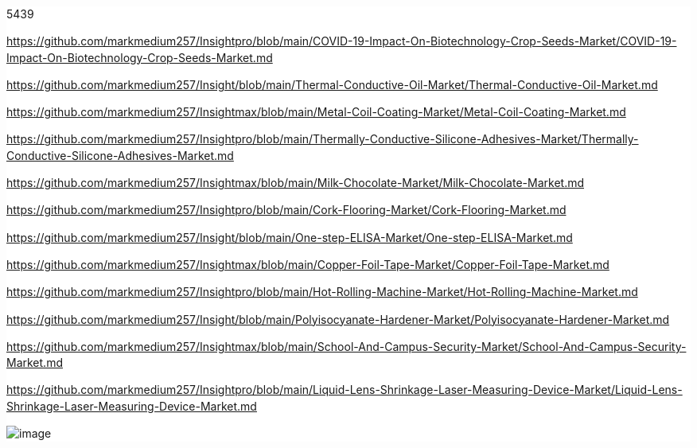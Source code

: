 5439</p><p><a href="https://github.com/markmedium257/Insightpro/blob/main/COVID-19-Impact-On-Biotechnology-Crop-Seeds-Market/COVID-19-Impact-On-Biotechnology-Crop-Seeds-Market.md">https://github.com/markmedium257/Insightpro/blob/main/COVID-19-Impact-On-Biotechnology-Crop-Seeds-Market/COVID-19-Impact-On-Biotechnology-Crop-Seeds-Market.md</a></p><p><a href="https://github.com/markmedium257/Insight/blob/main/Thermal-Conductive-Oil-Market/Thermal-Conductive-Oil-Market.md">https://github.com/markmedium257/Insight/blob/main/Thermal-Conductive-Oil-Market/Thermal-Conductive-Oil-Market.md</a></p><p><a href="https://github.com/markmedium257/Insightmax/blob/main/Metal-Coil-Coating-Market/Metal-Coil-Coating-Market.md">https://github.com/markmedium257/Insightmax/blob/main/Metal-Coil-Coating-Market/Metal-Coil-Coating-Market.md</a></p><p><a href="https://github.com/markmedium257/Insightpro/blob/main/Thermally-Conductive-Silicone-Adhesives-Market/Thermally-Conductive-Silicone-Adhesives-Market.md">https://github.com/markmedium257/Insightpro/blob/main/Thermally-Conductive-Silicone-Adhesives-Market/Thermally-Conductive-Silicone-Adhesives-Market.md</a></p><p><a href="https://github.com/markmedium257/Insightmax/blob/main/Milk-Chocolate-Market/Milk-Chocolate-Market.md">https://github.com/markmedium257/Insightmax/blob/main/Milk-Chocolate-Market/Milk-Chocolate-Market.md</a></p><p><a href="https://github.com/markmedium257/Insightpro/blob/main/Cork-Flooring-Market/Cork-Flooring-Market.md">https://github.com/markmedium257/Insightpro/blob/main/Cork-Flooring-Market/Cork-Flooring-Market.md</a></p><p><a href="https://github.com/markmedium257/Insight/blob/main/One-step-ELISA-Market/One-step-ELISA-Market.md">https://github.com/markmedium257/Insight/blob/main/One-step-ELISA-Market/One-step-ELISA-Market.md</a></p><p><a href="https://github.com/markmedium257/Insightmax/blob/main/Copper-Foil-Tape-Market/Copper-Foil-Tape-Market.md">https://github.com/markmedium257/Insightmax/blob/main/Copper-Foil-Tape-Market/Copper-Foil-Tape-Market.md</a></p><p><a href="https://github.com/markmedium257/Insightpro/blob/main/Hot-Rolling-Machine-Market/Hot-Rolling-Machine-Market.md">https://github.com/markmedium257/Insightpro/blob/main/Hot-Rolling-Machine-Market/Hot-Rolling-Machine-Market.md</a></p><p><a href="https://github.com/markmedium257/Insight/blob/main/Polyisocyanate-Hardener-Market/Polyisocyanate-Hardener-Market.md">https://github.com/markmedium257/Insight/blob/main/Polyisocyanate-Hardener-Market/Polyisocyanate-Hardener-Market.md</a></p><p><a href="https://github.com/markmedium257/Insightmax/blob/main/School-And-Campus-Security-Market/School-And-Campus-Security-Market.md">https://github.com/markmedium257/Insightmax/blob/main/School-And-Campus-Security-Market/School-And-Campus-Security-Market.md</a></p><p><a href="https://github.com/markmedium257/Insightpro/blob/main/Liquid-Lens-Shrinkage-Laser-Measuring-Device-Market/Liquid-Lens-Shrinkage-Laser-Measuring-Device-Market.md">https://github.com/markmedium257/Insightpro/blob/main/Liquid-Lens-Shrinkage-Laser-Measuring-Device-Market/Liquid-Lens-Shrinkage-Laser-Measuring-Device-Market.md</a></p>
![image](https://github.com/user-attachments/assets/d9254775-ce53-43b7-b19f-3108fd2b4367)
